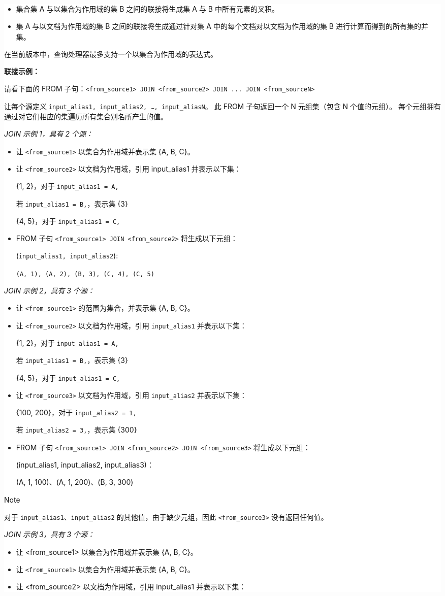 -  集合集 A 与以集合为作用域的集 B 之间的联接将生成集 A 与 B 中所有元素的叉积。

-   集 A 与以文档为作用域的集 B 之间的联接将生成通过针对集 A 中的每个文档对以文档为作用域的集 B 进行计算而得到的所有集的并集。  

 在当前版本中，查询处理器最多支持一个以集合为作用域的表达式。  

**联接示例：**  

请看下面的 FROM 子句：`<from_source1> JOIN <from_source2> JOIN ... JOIN <from_sourceN>`  

 让每个源定义 `input_alias1, input_alias2, …, input_aliasN`。 此 FROM 子句返回一个 N 元组集（包含 N 个值的元组）。 每个元组拥有通过对它们相应的集遍历所有集合别名所产生的值。  

*JOIN 示例 1，具有 2 个源：*  

- 让 `<from_source1>` 以集合为作用域并表示集 {A, B, C}。  

- 让 `<from_source2>` 以文档为作用域，引用 input_alias1 并表示以下集：  

    {1, 2}，对于 `input_alias1 = A,`  

    若 `input_alias1 = B,`，表示集 {3}  

    {4, 5}，对于 `input_alias1 = C,`  

- FROM 子句 `<from_source1> JOIN <from_source2>` 将生成以下元组：  

    (`input_alias1, input_alias2`):  

    `(A, 1), (A, 2), (B, 3), (C, 4), (C, 5)`  

*JOIN 示例 2，具有 3 个源：*  

- 让 `<from_source1>` 的范围为集合，并表示集 {A, B, C}。  

- 让 `<from_source2>` 以文档为作用域，引用 `input_alias1` 并表示以下集：  

    {1, 2}，对于 `input_alias1 = A,`  

    若 `input_alias1 = B,`，表示集 {3}  

    {4, 5}，对于 `input_alias1 = C,`  

- 让 `<from_source3>` 以文档为作用域，引用 `input_alias2` 并表示以下集：  

    {100, 200}，对于 `input_alias2 = 1,`  

    若 `input_alias2 = 3,`，表示集 {300}  

- FROM 子句 `<from_source1> JOIN <from_source2> JOIN <from_source3>` 将生成以下元组：  

    (input_alias1, input_alias2, input_alias3)：  

    (A, 1, 100)、(A, 1, 200)、(B, 3, 300)  

> [!NOTE]
> 对于 `input_alias1`、`input_alias2` 的其他值，由于缺少元组，因此 `<from_source3>` 没有返回任何值。  

*JOIN 示例 3，具有 3 个源：*  

- 让 <from_source1> 以集合为作用域并表示集 {A, B, C}。  

- 让 `<from_source1>` 以集合为作用域并表示集 {A, B, C}。  

- 让 <from_source2> 以文档为作用域，引用 input_alias1 并表示以下集：  
